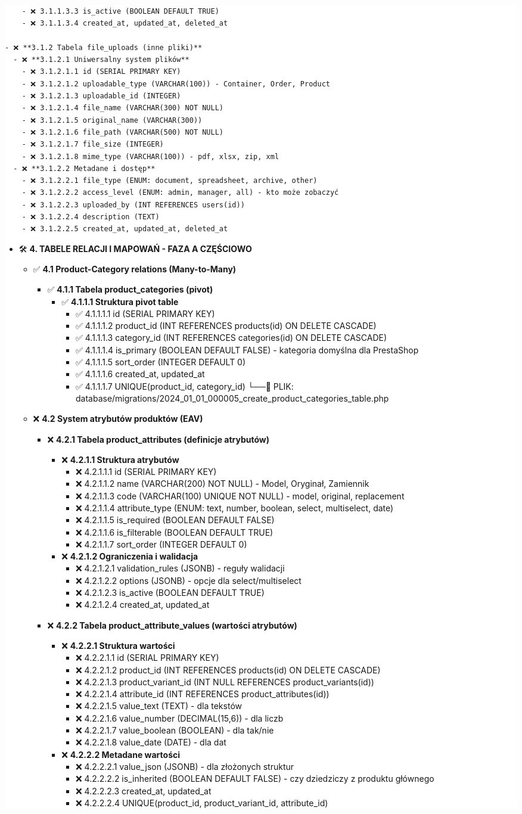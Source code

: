         - ❌ 3.1.1.3.3 is_active (BOOLEAN DEFAULT TRUE)
        - ❌ 3.1.1.3.4 created_at, updated_at, deleted_at

    - ❌ **3.1.2 Tabela file_uploads (inne pliki)**
      - ❌ **3.1.2.1 Uniwersalny system plików**
        - ❌ 3.1.2.1.1 id (SERIAL PRIMARY KEY)
        - ❌ 3.1.2.1.2 uploadable_type (VARCHAR(100)) - Container, Order, Product
        - ❌ 3.1.2.1.3 uploadable_id (INTEGER)
        - ❌ 3.1.2.1.4 file_name (VARCHAR(300) NOT NULL)
        - ❌ 3.1.2.1.5 original_name (VARCHAR(300))
        - ❌ 3.1.2.1.6 file_path (VARCHAR(500) NOT NULL)
        - ❌ 3.1.2.1.7 file_size (INTEGER)
        - ❌ 3.1.2.1.8 mime_type (VARCHAR(100)) - pdf, xlsx, zip, xml
      - ❌ **3.1.2.2 Metadane i dostęp**
        - ❌ 3.1.2.2.1 file_type (ENUM: document, spreadsheet, archive, other)
        - ❌ 3.1.2.2.2 access_level (ENUM: admin, manager, all) - kto może zobaczyć
        - ❌ 3.1.2.2.3 uploaded_by (INT REFERENCES users(id))
        - ❌ 3.1.2.2.4 description (TEXT)
        - ❌ 3.1.2.2.5 created_at, updated_at, deleted_at

- 🛠️ **4. TABELE RELACJI I MAPOWAŃ - FAZA A CZĘŚCIOWO**
  - ✅ **4.1 Product-Category relations (Many-to-Many)**
    - ✅ **4.1.1 Tabela product_categories (pivot)**
      - ✅ **4.1.1.1 Struktura pivot table**
        - ✅ 4.1.1.1.1 id (SERIAL PRIMARY KEY)
        - ✅ 4.1.1.1.2 product_id (INT REFERENCES products(id) ON DELETE CASCADE)
        - ✅ 4.1.1.1.3 category_id (INT REFERENCES categories(id) ON DELETE CASCADE)
        - ✅ 4.1.1.1.4 is_primary (BOOLEAN DEFAULT FALSE) - kategoria domyślna dla PrestaShop
        - ✅ 4.1.1.1.5 sort_order (INTEGER DEFAULT 0)
        - ✅ 4.1.1.1.6 created_at, updated_at
        - ✅ 4.1.1.1.7 UNIQUE(product_id, category_id)
          └──📁 PLIK: database/migrations/2024_01_01_000005_create_product_categories_table.php

  - ❌ **4.2 System atrybutów produktów (EAV)**
    - ❌ **4.2.1 Tabela product_attributes (definicje atrybutów)**
      - ❌ **4.2.1.1 Struktura atrybutów**
        - ❌ 4.2.1.1.1 id (SERIAL PRIMARY KEY)
        - ❌ 4.2.1.1.2 name (VARCHAR(200) NOT NULL) - Model, Oryginał, Zamiennik
        - ❌ 4.2.1.1.3 code (VARCHAR(100) UNIQUE NOT NULL) - model, original, replacement
        - ❌ 4.2.1.1.4 attribute_type (ENUM: text, number, boolean, select, multiselect, date)
        - ❌ 4.2.1.1.5 is_required (BOOLEAN DEFAULT FALSE)
        - ❌ 4.2.1.1.6 is_filterable (BOOLEAN DEFAULT TRUE)
        - ❌ 4.2.1.1.7 sort_order (INTEGER DEFAULT 0)
      - ❌ **4.2.1.2 Ograniczenia i walidacja**
        - ❌ 4.2.1.2.1 validation_rules (JSONB) - reguły walidacji
        - ❌ 4.2.1.2.2 options (JSONB) - opcje dla select/multiselect
        - ❌ 4.2.1.2.3 is_active (BOOLEAN DEFAULT TRUE)
        - ❌ 4.2.1.2.4 created_at, updated_at

    - ❌ **4.2.2 Tabela product_attribute_values (wartości atrybutów)**
      - ❌ **4.2.2.1 Struktura wartości**
        - ❌ 4.2.2.1.1 id (SERIAL PRIMARY KEY)
        - ❌ 4.2.2.1.2 product_id (INT REFERENCES products(id) ON DELETE CASCADE)
        - ❌ 4.2.2.1.3 product_variant_id (INT NULL REFERENCES product_variants(id))
        - ❌ 4.2.2.1.4 attribute_id (INT REFERENCES product_attributes(id))
        - ❌ 4.2.2.1.5 value_text (TEXT) - dla tekstów
        - ❌ 4.2.2.1.6 value_number (DECIMAL(15,6)) - dla liczb
        - ❌ 4.2.2.1.7 value_boolean (BOOLEAN) - dla tak/nie
        - ❌ 4.2.2.1.8 value_date (DATE) - dla dat
      - ❌ **4.2.2.2 Metadane wartości**
        - ❌ 4.2.2.2.1 value_json (JSONB) - dla złożonych struktur
        - ❌ 4.2.2.2.2 is_inherited (BOOLEAN DEFAULT FALSE) - czy dziedziczy z produktu głównego
        - ❌ 4.2.2.2.3 created_at, updated_at
        - ❌ 4.2.2.2.4 UNIQUE(product_id, product_variant_id, attribute_id)
